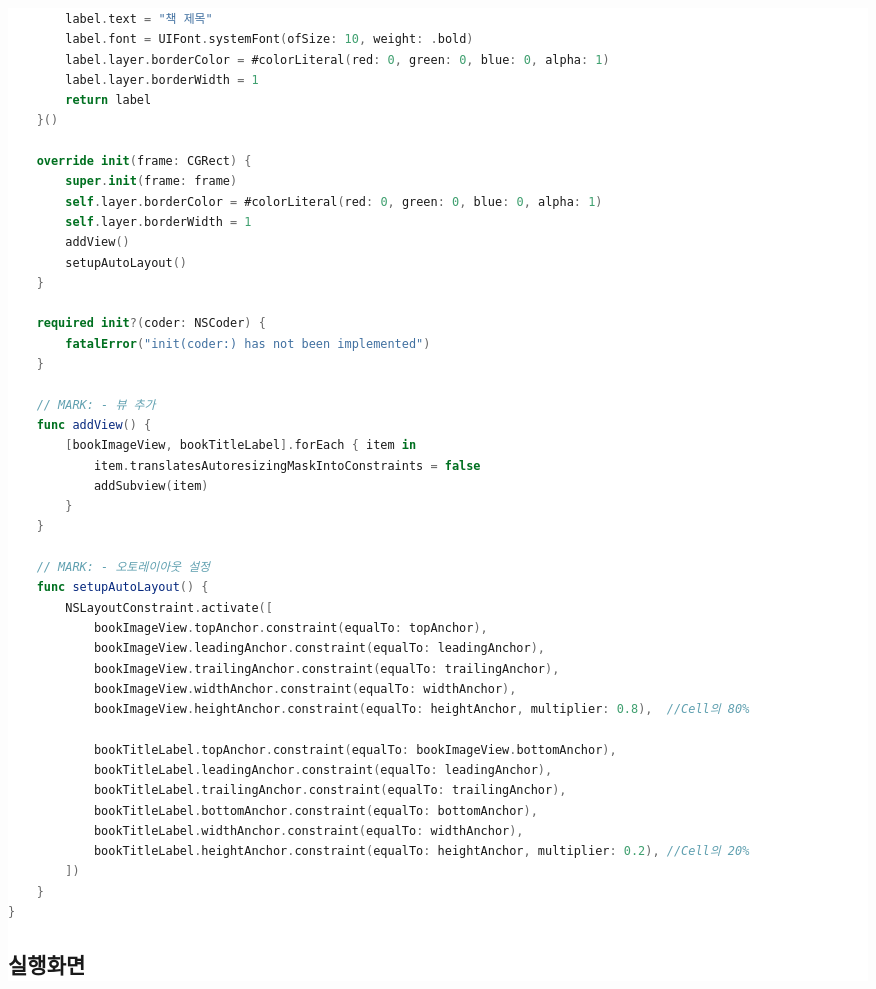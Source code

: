 ```swift
        label.text = "책 제목"
        label.font = UIFont.systemFont(ofSize: 10, weight: .bold)
        label.layer.borderColor = #colorLiteral(red: 0, green: 0, blue: 0, alpha: 1)
        label.layer.borderWidth = 1
        return label
    }()
    
    override init(frame: CGRect) {
        super.init(frame: frame)
        self.layer.borderColor = #colorLiteral(red: 0, green: 0, blue: 0, alpha: 1)
        self.layer.borderWidth = 1
        addView()
        setupAutoLayout()
    }
    
    required init?(coder: NSCoder) {
        fatalError("init(coder:) has not been implemented")
    }
    
    // MARK: - 뷰 추가
    func addView() {
        [bookImageView, bookTitleLabel].forEach { item in
            item.translatesAutoresizingMaskIntoConstraints = false
            addSubview(item)
        }
    }
    
    // MARK: - 오토레이아웃 설정
    func setupAutoLayout() {
        NSLayoutConstraint.activate([
            bookImageView.topAnchor.constraint(equalTo: topAnchor),
            bookImageView.leadingAnchor.constraint(equalTo: leadingAnchor),
            bookImageView.trailingAnchor.constraint(equalTo: trailingAnchor),
            bookImageView.widthAnchor.constraint(equalTo: widthAnchor),
            bookImageView.heightAnchor.constraint(equalTo: heightAnchor, multiplier: 0.8),  //Cell의 80%
            
            bookTitleLabel.topAnchor.constraint(equalTo: bookImageView.bottomAnchor),
            bookTitleLabel.leadingAnchor.constraint(equalTo: leadingAnchor),
            bookTitleLabel.trailingAnchor.constraint(equalTo: trailingAnchor),
            bookTitleLabel.bottomAnchor.constraint(equalTo: bottomAnchor),
            bookTitleLabel.widthAnchor.constraint(equalTo: widthAnchor),
            bookTitleLabel.heightAnchor.constraint(equalTo: heightAnchor, multiplier: 0.2), //Cell의 20%
        ])
    }
}
```
## 실행화면